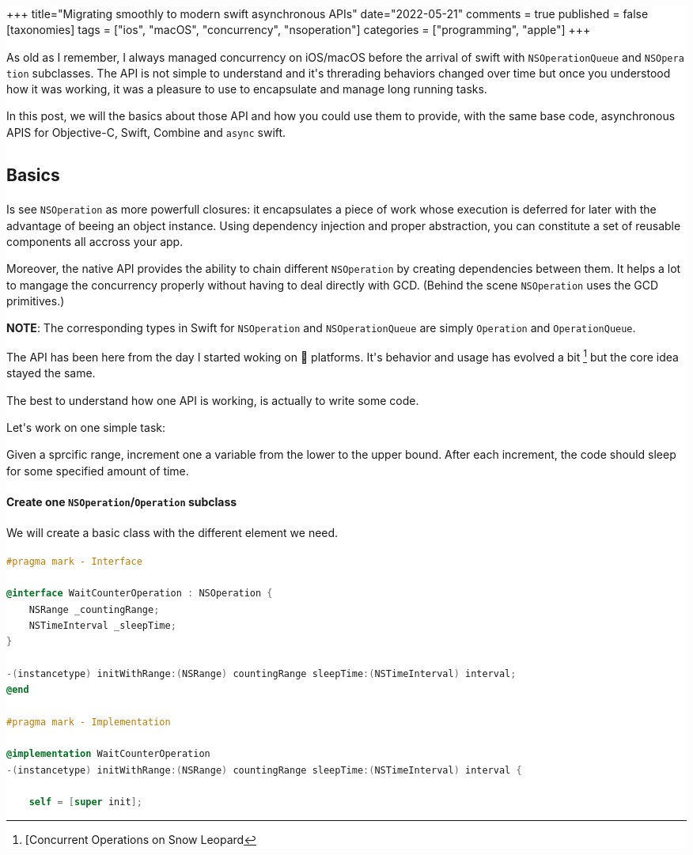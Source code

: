 +++
title="Migrating smoothly to modern swift asynchronous APIs"
date="2022-05-21"
comments = true
published = false
[taxonomies]
tags = ["ios", "macOS", "concurrency", "nsoperation"]
categories = ["programming", "apple"]
+++

As old as I remember, I always managed concurrency on iOS/macOS before the arrival of swift with `NSOperationQueue` and
`NSOperation` subclasses. The API is not simple to understand and it's threrading behaviors changed over time but once
you understood how it was working, it was a pleasure to use to encapsulate and manage long running tasks.
 
In this post, we will the basics about those API and how you could use them to provide, with the same base code, asynchronous APIS for
Objective-C, Swift, Combine and `async` swift.

## Basics

Is see `NSOperation` as more powerfull closures: it encapsulates a piece of work whose execution is deferred for later with the 
advantage of beeing an object instance. Using dependency injection and proper abstraction, you can constitute a set of 
reusable components all accross your app.

Moreover, the native API provides the ability to chain different `NSOperation` by creating dependencies between them.
It helps a lot to mangage the concurrency properly without having to deal directly with GCD. (Behind the scene `NSOperation` uses the GCD primitives.)

**NOTE**: The corresponding types in Swift for `NSOperation` and `NSOperationQueue` are simply `Operation` and `OperationQueue`.

The API has been here from the day I started woking on  platforms. It's behavior and usage has evolved a bit [^1] but the core
idea stayed the same. 

The best to understand how one API is working, is actually to write some code.

Let's work on one simple task:

Given a sprcific range, increment one a variable from the lower to the upper bound.
After each increment, the code should sleep for some specified amount of time.

#### Create one `NSOperation`/`Operation` subclass

We will create a basic class with the different element we need.
```objective-c
#pragma mark - Interface

@interface WaitCounterOperation : NSOperation {
	NSRange _countingRange;
	NSTimeInterval _sleepTime;
}

-(instancetype) initWithRange:(NSRange) countingRange sleepTime:(NSTimeInterval) interval;
@end

#pragma mark - Implementation

@implementation WaitCounterOperation
-(instancetype) initWithRange:(NSRange) countingRange sleepTime:(NSTimeInterval) interval {
	
	self = [super init];
```

[^1]: [Concurrent Operations on Snow Leopard
[^2]: [NSOperation documentation](https://developer.apple.com/documentation/foundation/operation#)
[^3]: [GregHeo Tweet](https://twitter.com/gregheo/status/1001501337907970048?s=21&t=xznouldW09Y9ts9Civ_n3w)
[^4]: [Energy Efficiency Guide for iOS Apps](https://developer.apple.com/library/archive/documentation/Performance/Conceptual/EnergyGuide-iOS/PrioritizeWorkWithQoS.html)
[^5]: [Mastering Grand Central Dispatch](https://developer.apple.com/devcenter/download.action?path=/videos/wwdc_2011__hd/session_210__mastering_grand_central_dispatch.m4v)